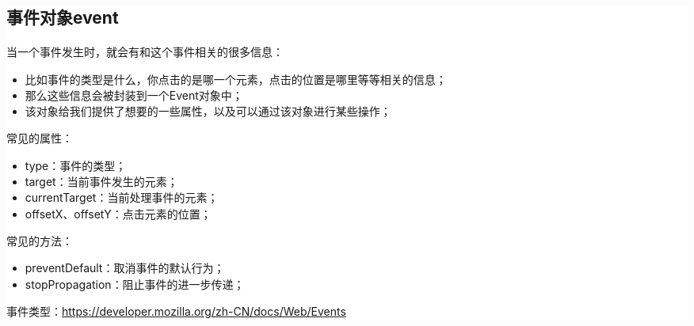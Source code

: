 





## 事件对象event

当一个事件发生时，就会有和这个事件相关的很多信息：

- 比如事件的类型是什么，你点击的是哪一个元素，点击的位置是哪里等等相关的信息；
- 那么这些信息会被封装到一个Event对象中；
- 该对象给我们提供了想要的一些属性，以及可以通过该对象进行某些操作；

常见的属性：

- type：事件的类型；
- target：当前事件发生的元素；
- currentTarget：当前处理事件的元素；
- offsetX、offsetY：点击元素的位置；

常见的方法：

- preventDefault：取消事件的默认行为；
- stopPropagation：阻止事件的进一步传递；

事件类型：https://developer.mozilla.org/zh-CN/docs/Web/Events


